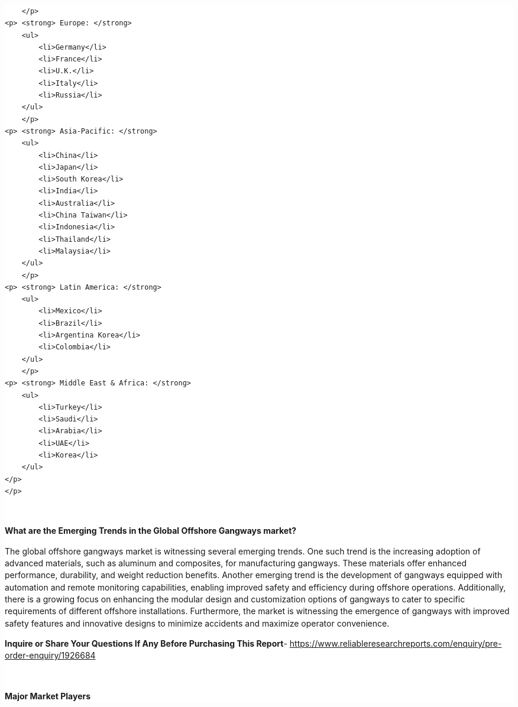         </p> 
    <p> <strong> Europe: </strong>
        <ul>
            <li>Germany</li>
            <li>France</li>
            <li>U.K.</li>
            <li>Italy</li>
            <li>Russia</li>
        </ul>
        </p> 
    <p> <strong> Asia-Pacific: </strong>
        <ul>
            <li>China</li>
            <li>Japan</li>
            <li>South Korea</li>
            <li>India</li>
            <li>Australia</li>
            <li>China Taiwan</li>
            <li>Indonesia</li>
            <li>Thailand</li>
            <li>Malaysia</li>
        </ul>
        </p> 
    <p> <strong> Latin America: </strong>
        <ul>
            <li>Mexico</li>
            <li>Brazil</li>
            <li>Argentina Korea</li>
            <li>Colombia</li>
        </ul>
        </p> 
    <p> <strong> Middle East & Africa: </strong>
        <ul>
            <li>Turkey</li>
            <li>Saudi</li>
            <li>Arabia</li>
            <li>UAE</li>
            <li>Korea</li>
        </ul>
    </p>
    </p>
<p>&nbsp;</p>
<p><strong>What are the Emerging Trends in the Global Offshore Gangways market?</strong></p>
<p><p>The global offshore gangways market is witnessing several emerging trends. One such trend is the increasing adoption of advanced materials, such as aluminum and composites, for manufacturing gangways. These materials offer enhanced performance, durability, and weight reduction benefits. Another emerging trend is the development of gangways equipped with automation and remote monitoring capabilities, enabling improved safety and efficiency during offshore operations. Additionally, there is a growing focus on enhancing the modular design and customization options of gangways to cater to specific requirements of different offshore installations. Furthermore, the market is witnessing the emergence of gangways with improved safety features and innovative designs to minimize accidents and maximize operator convenience.</p></p>
<p><strong>Inquire or Share Your Questions If Any Before Purchasing This Report</strong>- <a href="https://www.reliableresearchreports.com/enquiry/pre-order-enquiry/1926684">https://www.reliableresearchreports.com/enquiry/pre-order-enquiry/1926684</a></p>
<p>&nbsp;</p>
<p><strong>Major Market Players</strong></p>